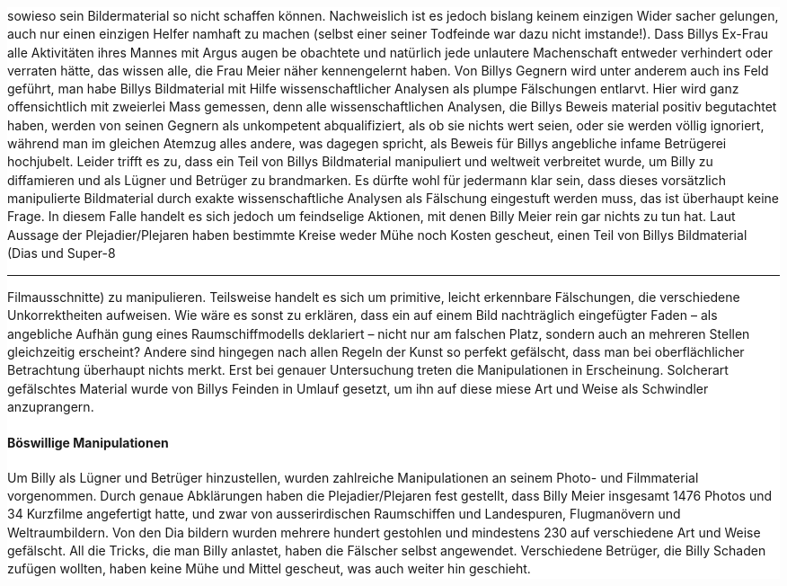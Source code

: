 sowieso sein Bildermaterial so nicht schaffen können. Nachweislich ist es jedoch bislang keinem einzigen
Wider sacher gelungen, auch nur einen einzigen Helfer namhaft zu machen (selbst einer seiner Todfeinde
war dazu nicht imstande!). Dass Billys Ex-Frau alle Aktivitäten ihres Mannes mit Argus augen be obachtete
und natürlich jede unlautere Machenschaft entweder verhindert oder verraten hätte, das wissen alle, die
Frau Meier näher kennengelernt haben. Von Billys Gegnern wird unter anderem auch ins Feld geführt, man
habe Billys Bildmaterial mit Hilfe wissenschaftlicher Analysen als plumpe Fälschungen entlarvt. Hier wird ganz
offensichtlich mit zweierlei Mass gemessen, denn alle wissenschaftlichen Analysen, die Billys Beweis material
positiv begutachtet haben, werden von seinen Gegnern als unkompetent abqualifiziert, als ob sie nichts
wert seien, oder sie werden völlig ignoriert, während man im gleichen Atemzug alles andere, was dagegen
spricht, als Beweis für Billys angebliche infame Betrügerei hochjubelt.
Leider trifft es zu, dass ein Teil von Billys Bildmaterial manipuliert und weltweit verbreitet wurde, um Billy
zu diffamieren und als Lügner und Betrüger zu brandmarken. Es dürfte wohl für jedermann klar sein, dass
dieses vorsätzlich manipulierte Bildmaterial durch exakte wissenschaftliche Analysen als Fälschung eingestuft werden muss, das ist überhaupt keine Frage. In diesem Falle handelt es sich jedoch um feindselige
Aktionen, mit denen Billy Meier rein gar nichts zu tun hat. Laut Aussage der Plejadier/Plejaren haben bestimmte Kreise weder Mühe noch Kosten gescheut, einen Teil von Billys Bildmaterial (Dias und Super-8

-----

Filmausschnitte) zu manipulieren. Teilsweise handelt es sich um primitive, leicht erkennbare Fälschungen,
die verschiedene Unkorrektheiten aufweisen. Wie wäre es sonst zu erklären, dass ein auf einem Bild
nachträglich eingefügter Faden – als angebliche Aufhän gung eines Raumschiffmodells deklariert – nicht
nur am falschen Platz, sondern auch an mehreren Stellen gleichzeitig erscheint? Andere sind hingegen
nach allen Regeln der Kunst so perfekt gefälscht, dass man bei oberflächlicher Betrachtung überhaupt
nichts merkt. Erst bei genauer Untersuchung treten die Manipulationen in Erscheinung. Solcherart gefälschtes Material wurde von Billys Feinden in Umlauf gesetzt, um ihn auf diese miese Art und Weise als
Schwindler anzuprangern.

#### Böswillige Manipulationen
Um Billy als Lügner und Betrüger hinzustellen, wurden zahlreiche Manipulationen an seinem Photo- und
Filmmaterial vorgenommen. Durch genaue Abklärungen haben die Plejadier/Plejaren fest gestellt, dass
Billy Meier insgesamt 1476 Photos und 34 Kurzfilme angefertigt hatte, und zwar von ausserirdischen
Raumschiffen und Landespuren, Flugmanövern und Weltraumbildern. Von den Dia bildern wurden mehrere
hundert gestohlen und mindestens 230 auf verschiedene Art und Weise gefälscht. All die Tricks, die man
Billy anlastet, haben die Fälscher selbst angewendet. Verschiedene Betrüger, die Billy Schaden zufügen
wollten, haben keine Mühe und Mittel gescheut, was auch weiter hin geschieht.
